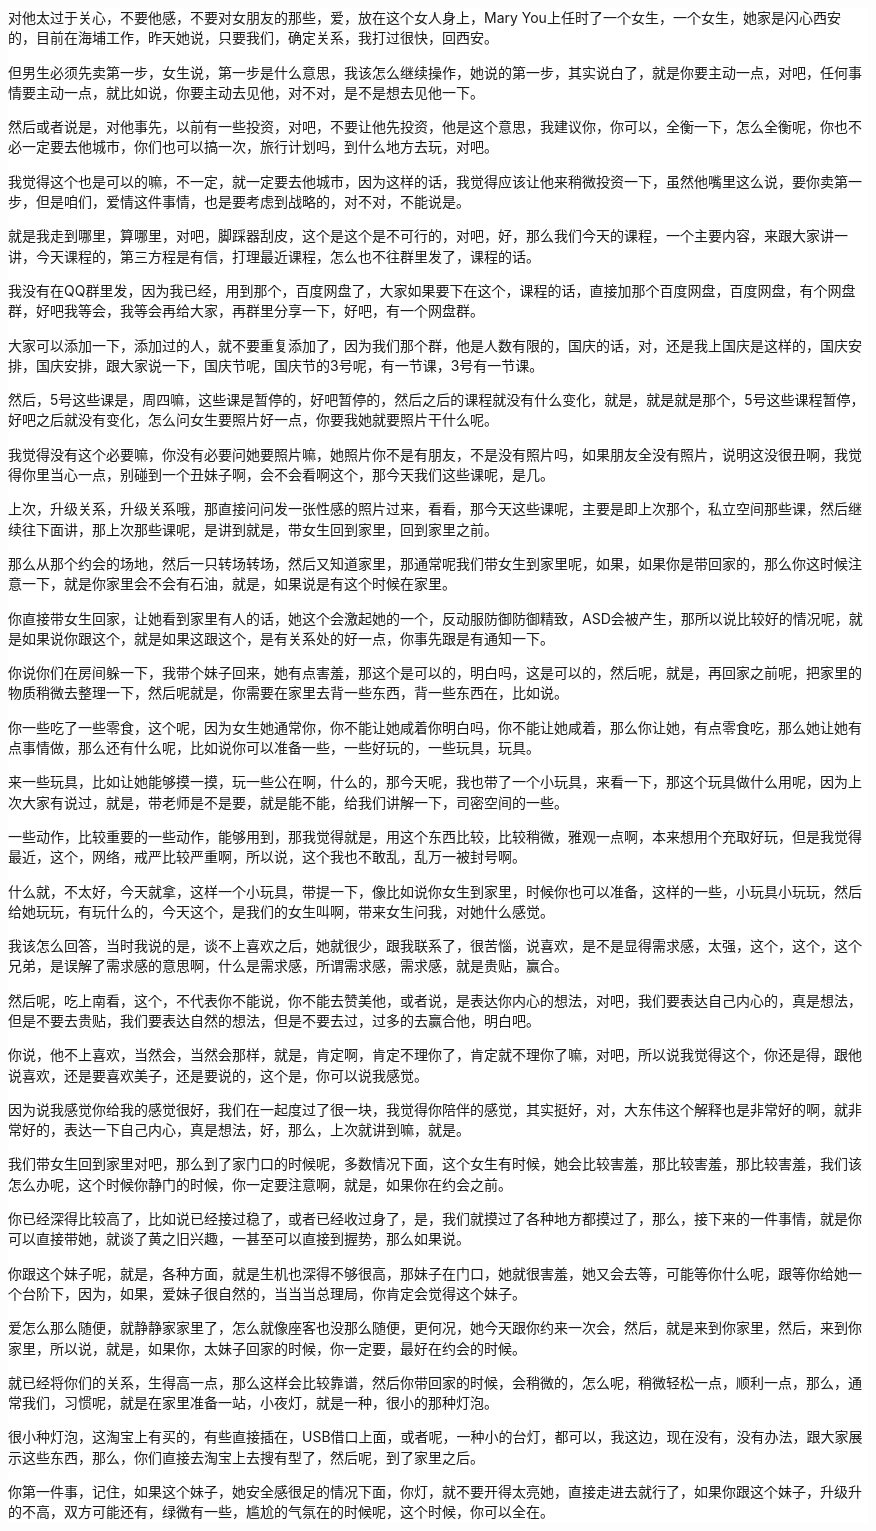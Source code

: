 对他太过于关心，不要他感，不要对女朋友的那些，爱，放在这个女人身上，Mary You上任时了一个女生，一个女生，她家是闪心西安的，目前在海埔工作，昨天她说，只要我们，确定关系，我打过很快，回西安。

但男生必须先卖第一步，女生说，第一步是什么意思，我该怎么继续操作，她说的第一步，其实说白了，就是你要主动一点，对吧，任何事情要主动一点，就比如说，你要主动去见他，对不对，是不是想去见他一下。

然后或者说是，对他事先，以前有一些投资，对吧，不要让他先投资，他是这个意思，我建议你，你可以，全衡一下，怎么全衡呢，你也不必一定要去他城市，你们也可以搞一次，旅行计划吗，到什么地方去玩，对吧。

我觉得这个也是可以的嘛，不一定，就一定要去他城市，因为这样的话，我觉得应该让他来稍微投资一下，虽然他嘴里这么说，要你卖第一步，但是咱们，爱情这件事情，也是要考虑到战略的，对不对，不能说是。

就是我走到哪里，算哪里，对吧，脚踩器刮皮，这个是这个是不可行的，对吧，好，那么我们今天的课程，一个主要内容，来跟大家讲一讲，今天课程的，第三方程是有信，打理最近课程，怎么也不往群里发了，课程的话。

我没有在QQ群里发，因为我已经，用到那个，百度网盘了，大家如果要下在这个，课程的话，直接加那个百度网盘，百度网盘，有个网盘群，好吧我等会，我等会再给大家，再群里分享一下，好吧，有一个网盘群。

大家可以添加一下，添加过的人，就不要重复添加了，因为我们那个群，他是人数有限的，国庆的话，对，还是我上国庆是这样的，国庆安排，国庆安排，跟大家说一下，国庆节呢，国庆节的3号呢，有一节课，3号有一节课。

然后，5号这些课是，周四嘛，这些课是暂停的，好吧暂停的，然后之后的课程就没有什么变化，就是，就是就是那个，5号这些课程暂停，好吧之后就没有变化，怎么问女生要照片好一点，你要我她就要照片干什么呢。

我觉得没有这个必要嘛，你没有必要问她要照片嘛，她照片你不是有朋友，不是没有照片吗，如果朋友全没有照片，说明这没很丑啊，我觉得你里当心一点，别碰到一个丑妹子啊，会不会看啊这个，那今天我们这些课呢，是几。

上次，升级关系，升级关系哦，那直接问问发一张性感的照片过来，看看，那今天这些课呢，主要是即上次那个，私立空间那些课，然后继续往下面讲，那上次那些课呢，是讲到就是，带女生回到家里，回到家里之前。

那么从那个约会的场地，然后一只转场转场，然后又知道家里，那通常呢我们带女生到家里呢，如果，如果你是带回家的，那么你这时候注意一下，就是你家里会不会有石油，就是，如果说是有这个时候在家里。

你直接带女生回家，让她看到家里有人的话，她这个会激起她的一个，反动服防御防御精致，ASD会被产生，那所以说比较好的情况呢，就是如果说你跟这个，就是如果这跟这个，是有关系处的好一点，你事先跟是有通知一下。

你说你们在房间躲一下，我带个妹子回来，她有点害羞，那这个是可以的，明白吗，这是可以的，然后呢，就是，再回家之前呢，把家里的物质稍微去整理一下，然后呢就是，你需要在家里去背一些东西，背一些东西在，比如说。

你一些吃了一些零食，这个呢，因为女生她通常你，你不能让她咸着你明白吗，你不能让她咸着，那么你让她，有点零食吃，那么她让她有点事情做，那么还有什么呢，比如说你可以准备一些，一些好玩的，一些玩具，玩具。

来一些玩具，比如让她能够摸一摸，玩一些公在啊，什么的，那今天呢，我也带了一个小玩具，来看一下，那这个玩具做什么用呢，因为上次大家有说过，就是，带老师是不是要，就是能不能，给我们讲解一下，司密空间的一些。

一些动作，比较重要的一些动作，能够用到，那我觉得就是，用这个东西比较，比较稍微，雅观一点啊，本来想用个充取好玩，但是我觉得最近，这个，网络，戒严比较严重啊，所以说，这个我也不敢乱，乱万一被封号啊。

什么就，不太好，今天就拿，这样一个小玩具，带提一下，像比如说你女生到家里，时候你也可以准备，这样的一些，小玩具小玩玩，然后给她玩玩，有玩什么的，今天这个，是我们的女生叫啊，带来女生问我，对她什么感觉。

我该怎么回答，当时我说的是，谈不上喜欢之后，她就很少，跟我联系了，很苦惱，说喜欢，是不是显得需求感，太强，这个，这个，这个兄弟，是误解了需求感的意思啊，什么是需求感，所谓需求感，需求感，就是贵贴，赢合。

然后呢，吃上南看，这个，不代表你不能说，你不能去赞美他，或者说，是表达你内心的想法，对吧，我们要表达自己内心的，真是想法，但是不要去贵贴，我们要表达自然的想法，但是不要去过，过多的去赢合他，明白吧。

你说，他不上喜欢，当然会，当然会那样，就是，肯定啊，肯定不理你了，肯定就不理你了嘛，对吧，所以说我觉得这个，你还是得，跟他说喜欢，还是要喜欢美子，还是要说的，这个是，你可以说我感觉。

因为说我感觉你给我的感觉很好，我们在一起度过了很一块，我觉得你陪伴的感觉，其实挺好，对，大东伟这个解释也是非常好的啊，就非常好的，表达一下自己内心，真是想法，好，那么，上次就讲到嘛，就是。

我们带女生回到家里对吧，那么到了家门口的时候呢，多数情况下面，这个女生有时候，她会比较害羞，那比较害羞，那比较害羞，我们该怎么办呢，这个时候你静门的时候，你一定要注意啊，就是，如果你在约会之前。

你已经深得比较高了，比如说已经接过稳了，或者已经收过身了，是，我们就摸过了各种地方都摸过了，那么，接下来的一件事情，就是你可以直接带她，就谈了黄之旧兴趣，一甚至可以直接到握势，那么如果说。

你跟这个妹子呢，就是，各种方面，就是生机也深得不够很高，那妹子在门口，她就很害羞，她又会去等，可能等你什么呢，跟等你给她一个台阶下，因为，如果，爱妹子很自然的，当当当总理局，你肯定会觉得这个妹子。

爱怎么那么随便，就静静家家里了，怎么就像座客也没那么随便，更何况，她今天跟你约来一次会，然后，就是来到你家里，然后，来到你家里，所以说，就是，如果你，太妹子回家的时候，你一定要，最好在约会的时候。

就已经将你们的关系，生得高一点，那么这样会比较靠谱，然后你带回家的时候，会稍微的，怎么呢，稍微轻松一点，顺利一点，那么，通常我们，习惯呢，就是在家里准备一站，小夜灯，就是一种，很小的那种灯泡。

很小种灯泡，这淘宝上有买的，有些直接插在，USB借口上面，或者呢，一种小的台灯，都可以，我这边，现在没有，没有办法，跟大家展示这些东西，那么，你们直接去淘宝上去搜有型了，然后呢，到了家里之后。

你第一件事，记住，如果这个妹子，她安全感很足的情况下面，你灯，就不要开得太亮她，直接走进去就行了，如果你跟这个妹子，升级升的不高，双方可能还有，绿微有一些，尴尬的气氛在的时候呢，这个时候，你可以全在。
